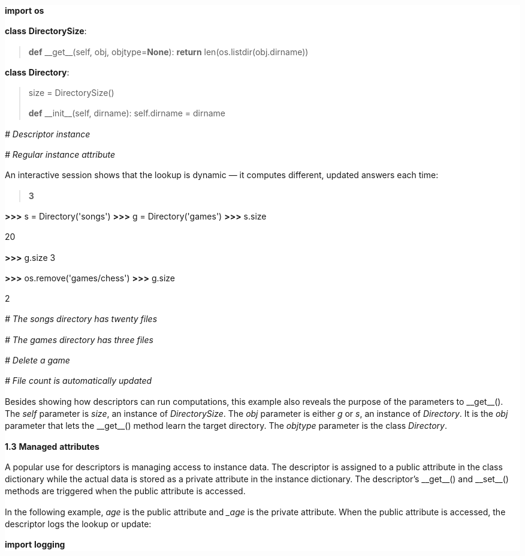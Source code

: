 **import** **os**

**class** **DirectorySize**:

> **def** \_\_get\_\_(self, obj, objtype=**None**): **return**
> len(os.listdir(obj.dirname))

**class** **Directory**:

> size = DirectorySize()
>
> **def** \_\_init\_\_(self, dirname): self.dirname = dirname

*\#* *Descriptor* *instance*

*\#* *Regular* *instance* *attribute*

An interactive session shows that the lookup is dynamic — it computes
different, updated answers each time:

> **3**

**\>\>\>** s = Directory('songs') **\>\>\>** g = Directory('games')
**\>\>\>** s.size

20

**\>\>\>** g.size 3

**\>\>\>** os.remove('games/chess') **\>\>\>** g.size

2

*\#* *The* *songs* *directory* *has* *twenty* *files*

*\#* *The* *games* *directory* *has* *three* *files*

*\#* *Delete* *a* *game*

*\#* *File* *count* *is* *automatically* *updated*

Besides showing how descriptors can run computations, this example also
reveals the purpose of the parameters to \_\_get\_\_(). The *self*
parameter is *size*, an instance of *DirectorySize*. The *obj* parameter
is either *g* or *s*, an instance of *Directory*. It is the *obj*
parameter that lets the \_\_get\_\_() method learn the target directory.
The *objtype* parameter is the class *Directory*.

**1.3** **Managed** **attributes**

A popular use for descriptors is managing access to instance data. The
descriptor is assigned to a public attribute in the class dictionary
while the actual data is stored as a private attribute in the instance
dictionary. The descriptor’s \_\_get\_\_() and \_\_set\_\_() methods are
triggered when the public attribute is accessed.

In the following example, *age* is the public attribute and *\_age* is
the private attribute. When the public attribute is accessed, the
descriptor logs the lookup or update:

**import** **logging**
